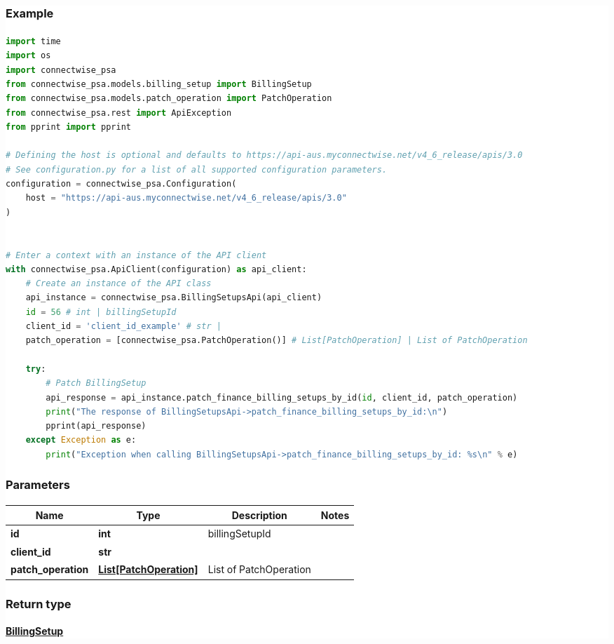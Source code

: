 ### Example

```python
import time
import os
import connectwise_psa
from connectwise_psa.models.billing_setup import BillingSetup
from connectwise_psa.models.patch_operation import PatchOperation
from connectwise_psa.rest import ApiException
from pprint import pprint

# Defining the host is optional and defaults to https://api-aus.myconnectwise.net/v4_6_release/apis/3.0
# See configuration.py for a list of all supported configuration parameters.
configuration = connectwise_psa.Configuration(
    host = "https://api-aus.myconnectwise.net/v4_6_release/apis/3.0"
)


# Enter a context with an instance of the API client
with connectwise_psa.ApiClient(configuration) as api_client:
    # Create an instance of the API class
    api_instance = connectwise_psa.BillingSetupsApi(api_client)
    id = 56 # int | billingSetupId
    client_id = 'client_id_example' # str | 
    patch_operation = [connectwise_psa.PatchOperation()] # List[PatchOperation] | List of PatchOperation

    try:
        # Patch BillingSetup
        api_response = api_instance.patch_finance_billing_setups_by_id(id, client_id, patch_operation)
        print("The response of BillingSetupsApi->patch_finance_billing_setups_by_id:\n")
        pprint(api_response)
    except Exception as e:
        print("Exception when calling BillingSetupsApi->patch_finance_billing_setups_by_id: %s\n" % e)
```



### Parameters

Name | Type | Description  | Notes
------------- | ------------- | ------------- | -------------
 **id** | **int**| billingSetupId | 
 **client_id** | **str**|  | 
 **patch_operation** | [**List[PatchOperation]**](PatchOperation.md)| List of PatchOperation | 

### Return type

[**BillingSetup**](BillingSetup.md)
